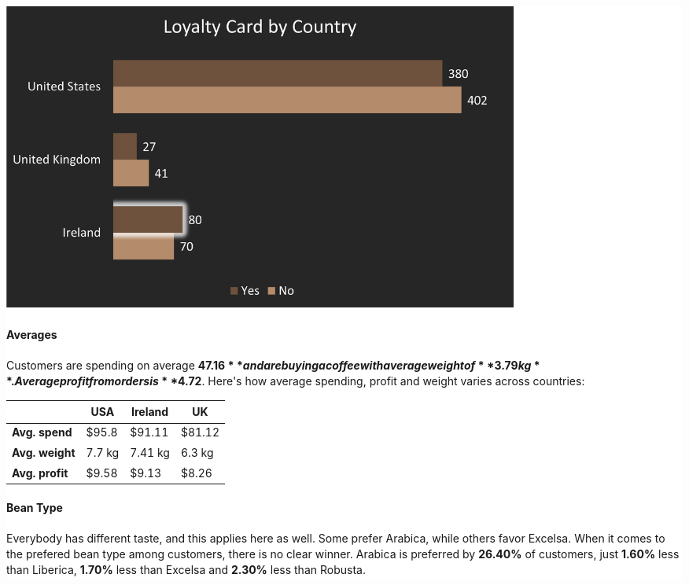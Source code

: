 <img src="img/customers_by_loyalty_card.png" alt="Customers by Loyalty Cardy" width="75%">

#### Averages
Customers are spending on average **$47.16** and are buying a coffee with average weight of **3.79 kg**. Average profit from orders is **$4.72**. Here's how average spending, profit and weight varies across countries:

|                 | **USA**| **Ireland**  | **UK** |
|-----------------|--------|--------------|--------|
| **Avg. spend**  | $95.8  | $91.11       | $81.12 |
| **Avg. weight** | 7.7 kg | 7.41 kg      | 6.3 kg |
| **Avg. profit** | $9.58  | $9.13        | $8.26  |

#### Bean Type
Everybody has different taste, and this applies here as well. Some prefer Arabica, while others favor Excelsa. When it comes to the prefered bean type among customers, there is no clear winner. Arabica is preferred by **26.40%** of customers, just **1.60%** less than Liberica, **1.70%** less than Excelsa and **2.30%** less than Robusta.
